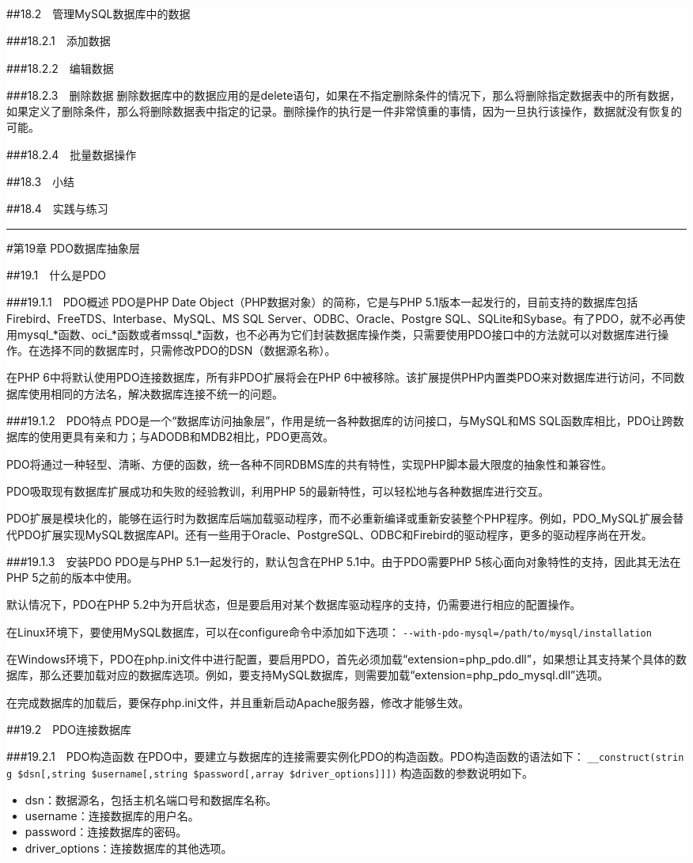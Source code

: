 
##18.2　管理MySQL数据库中的数据

###18.2.1　添加数据

###18.2.2　编辑数据

###18.2.3　删除数据
删除数据库中的数据应用的是delete语句，如果在不指定删除条件的情况下，那么将删除指定数据表中的所有数据，如果定义了删除条件，那么将删除数据表中指定的记录。删除操作的执行是一件非常慎重的事情，因为一旦执行该操作，数据就没有恢复的可能。


###18.2.4　批量数据操作


##18.3　小结


##18.4　实践与练习


---

#第19章 PDO数据库抽象层

##19.1　什么是PDO

###19.1.1　PDO概述
PDO是PHP Date Object（PHP数据对象）的简称，它是与PHP 5.1版本一起发行的，目前支持的数据库包括Firebird、FreeTDS、Interbase、MySQL、MS SQL Server、ODBC、Oracle、Postgre SQL、SQLite和Sybase。有了PDO，就不必再使用mysql_*函数、oci_*函数或者mssql_*函数，也不必再为它们封装数据库操作类，只需要使用PDO接口中的方法就可以对数据库进行操作。在选择不同的数据库时，只需修改PDO的DSN（数据源名称）。

在PHP 6中将默认使用PDO连接数据库，所有非PDO扩展将会在PHP 6中被移除。该扩展提供PHP内置类PDO来对数据库进行访问，不同数据库使用相同的方法名，解决数据库连接不统一的问题。

###19.1.2　PDO特点
PDO是一个“数据库访问抽象层”，作用是统一各种数据库的访问接口，与MySQL和MS SQL函数库相比，PDO让跨数据库的使用更具有亲和力；与ADODB和MDB2相比，PDO更高效。

PDO将通过一种轻型、清晰、方便的函数，统一各种不同RDBMS库的共有特性，实现PHP脚本最大限度的抽象性和兼容性。

PDO吸取现有数据库扩展成功和失败的经验教训，利用PHP 5的最新特性，可以轻松地与各种数据库进行交互。

PDO扩展是模块化的，能够在运行时为数据库后端加载驱动程序，而不必重新编译或重新安装整个PHP程序。例如，PDO_MySQL扩展会替代PDO扩展实现MySQL数据库API。还有一些用于Oracle、PostgreSQL、ODBC和Firebird的驱动程序，更多的驱动程序尚在开发。

###19.1.3　安装PDO
PDO是与PHP 5.1一起发行的，默认包含在PHP 5.1中。由于PDO需要PHP 5核心面向对象特性的支持，因此其无法在PHP 5之前的版本中使用。

默认情况下，PDO在PHP 5.2中为开启状态，但是要启用对某个数据库驱动程序的支持，仍需要进行相应的配置操作。

在Linux环境下，要使用MySQL数据库，可以在configure命令中添加如下选项：
`--with-pdo-mysql=/path/to/mysql/installation`

在Windows环境下，PDO在php.ini文件中进行配置，要启用PDO，首先必须加载“extension=php_pdo.dll”，如果想让其支持某个具体的数据库，那么还要加载对应的数据库选项。例如，要支持MySQL数据库，则需要加载“extension=php_pdo_mysql.dll”选项。

在完成数据库的加载后，要保存php.ini文件，并且重新启动Apache服务器，修改才能够生效。


##19.2　PDO连接数据库

###19.2.1　PDO构造函数
在PDO中，要建立与数据库的连接需要实例化PDO的构造函数。PDO构造函数的语法如下：
`__construct(string $dsn[,string $username[,string $password[,array $driver_options]]])`
构造函数的参数说明如下。
* dsn：数据源名，包括主机名端口号和数据库名称。
* username：连接数据库的用户名。
* password：连接数据库的密码。
* driver_options：连接数据库的其他选项。

